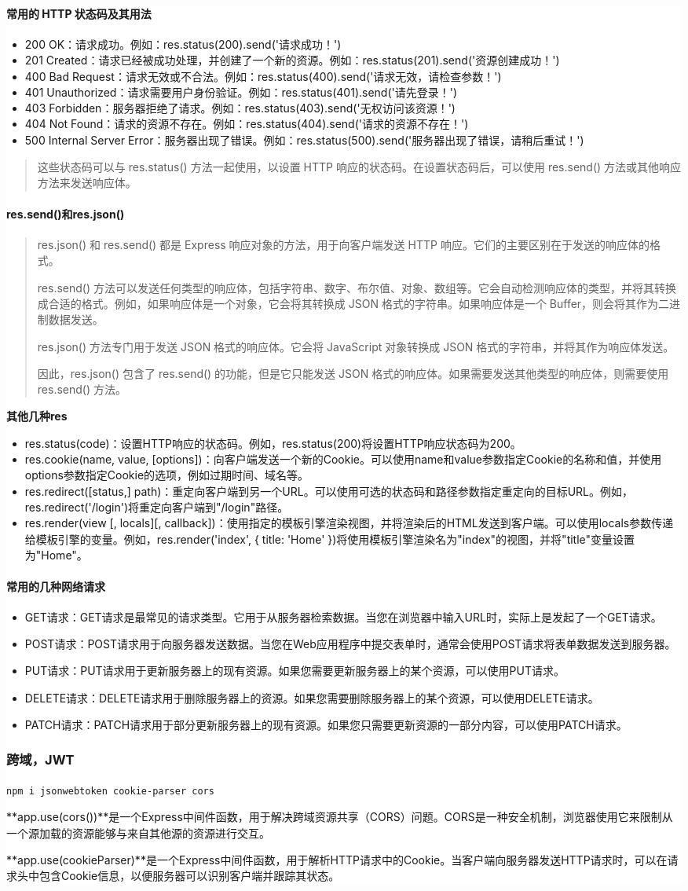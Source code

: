 #### 常用的 HTTP 状态码及其用法

- 200 OK：请求成功。例如：res.status(200).send('请求成功！')
- 201 Created：请求已经被成功处理，并创建了一个新的资源。例如：res.status(201).send('资源创建成功！')
- 400 Bad Request：请求无效或不合法。例如：res.status(400).send('请求无效，请检查参数！')
- 401 Unauthorized：请求需要用户身份验证。例如：res.status(401).send('请先登录！')
- 403 Forbidden：服务器拒绝了请求。例如：res.status(403).send('无权访问该资源！')
- 404 Not Found：请求的资源不存在。例如：res.status(404).send('请求的资源不存在！')
- 500 Internal Server Error：服务器出现了错误。例如：res.status(500).send('服务器出现了错误，请稍后重试！')

> 这些状态码可以与 res.status() 方法一起使用，以设置 HTTP 响应的状态码。在设置状态码后，可以使用 res.send() 方法或其他响应方法来发送响应体。

#### res.send()和res.json()

> res.json() 和 res.send() 都是 Express 响应对象的方法，用于向客户端发送 HTTP 响应。它们的主要区别在于发送的响应体的格式。
>
> res.send() 方法可以发送任何类型的响应体，包括字符串、数字、布尔值、对象、数组等。它会自动检测响应体的类型，并将其转换成合适的格式。例如，如果响应体是一个对象，它会将其转换成 JSON 格式的字符串。如果响应体是一个 Buffer，则会将其作为二进制数据发送。
>
> res.json() 方法专门用于发送 JSON 格式的响应体。它会将 JavaScript 对象转换成 JSON 格式的字符串，并将其作为响应体发送。
>
> 因此，res.json() 包含了 res.send() 的功能，但是它只能发送 JSON 格式的响应体。如果需要发送其他类型的响应体，则需要使用 res.send() 方法。

**其他几种res**

- res.status(code)：设置HTTP响应的状态码。例如，res.status(200)将设置HTTP响应状态码为200。
- res.cookie(name, value, [options])：向客户端发送一个新的Cookie。可以使用name和value参数指定Cookie的名称和值，并使用options参数指定Cookie的选项，例如过期时间、域名等。
- res.redirect([status,] path)：重定向客户端到另一个URL。可以使用可选的状态码和路径参数指定重定向的目标URL。例如，res.redirect('/login')将重定向客户端到"/login"路径。
- res.render(view [, locals][, callback])：使用指定的模板引擎渲染视图，并将渲染后的HTML发送到客户端。可以使用locals参数传递给模板引擎的变量。例如，res.render('index', { title: 'Home' })将使用模板引擎渲染名为"index"的视图，并将"title"变量设置为"Home"。



#### 常用的几种网络请求

- GET请求：GET请求是最常见的请求类型。它用于从服务器检索数据。当您在浏览器中输入URL时，实际上是发起了一个GET请求。

- POST请求：POST请求用于向服务器发送数据。当您在Web应用程序中提交表单时，通常会使用POST请求将表单数据发送到服务器。

- PUT请求：PUT请求用于更新服务器上的现有资源。如果您需要更新服务器上的某个资源，可以使用PUT请求。

- DELETE请求：DELETE请求用于删除服务器上的资源。如果您需要删除服务器上的某个资源，可以使用DELETE请求。

- PATCH请求：PATCH请求用于部分更新服务器上的现有资源。如果您只需要更新资源的一部分内容，可以使用PATCH请求。




### 跨域，JWT

`npm i jsonwebtoken cookie-parser cors`

**app.use(cors())**是一个Express中间件函数，用于解决跨域资源共享（CORS）问题。CORS是一种安全机制，浏览器使用它来限制从一个源加载的资源能够与来自其他源的资源进行交互。

**app.use(cookieParser)**是一个Express中间件函数，用于解析HTTP请求中的Cookie。当客户端向服务器发送HTTP请求时，可以在请求头中包含Cookie信息，以便服务器可以识别客户端并跟踪其状态。
